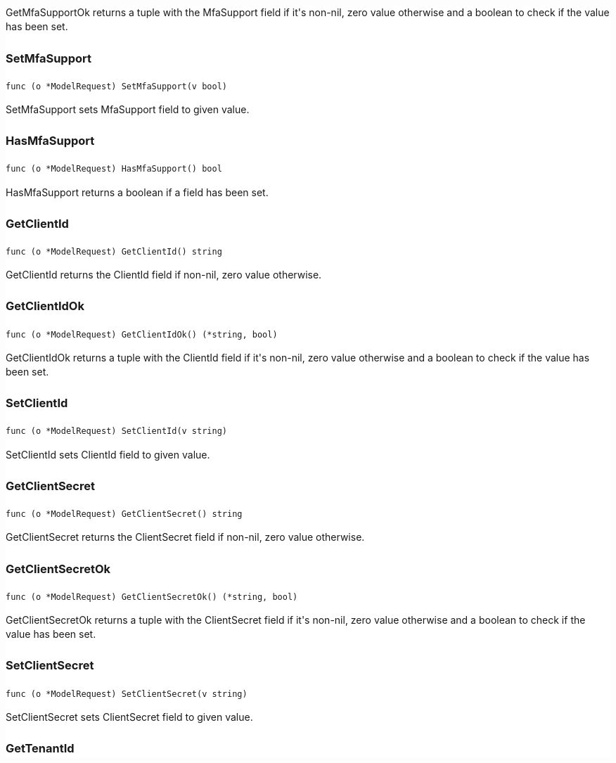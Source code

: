 GetMfaSupportOk returns a tuple with the MfaSupport field if it's non-nil, zero value otherwise
and a boolean to check if the value has been set.

### SetMfaSupport

`func (o *ModelRequest) SetMfaSupport(v bool)`

SetMfaSupport sets MfaSupport field to given value.

### HasMfaSupport

`func (o *ModelRequest) HasMfaSupport() bool`

HasMfaSupport returns a boolean if a field has been set.

### GetClientId

`func (o *ModelRequest) GetClientId() string`

GetClientId returns the ClientId field if non-nil, zero value otherwise.

### GetClientIdOk

`func (o *ModelRequest) GetClientIdOk() (*string, bool)`

GetClientIdOk returns a tuple with the ClientId field if it's non-nil, zero value otherwise
and a boolean to check if the value has been set.

### SetClientId

`func (o *ModelRequest) SetClientId(v string)`

SetClientId sets ClientId field to given value.


### GetClientSecret

`func (o *ModelRequest) GetClientSecret() string`

GetClientSecret returns the ClientSecret field if non-nil, zero value otherwise.

### GetClientSecretOk

`func (o *ModelRequest) GetClientSecretOk() (*string, bool)`

GetClientSecretOk returns a tuple with the ClientSecret field if it's non-nil, zero value otherwise
and a boolean to check if the value has been set.

### SetClientSecret

`func (o *ModelRequest) SetClientSecret(v string)`

SetClientSecret sets ClientSecret field to given value.


### GetTenantId
